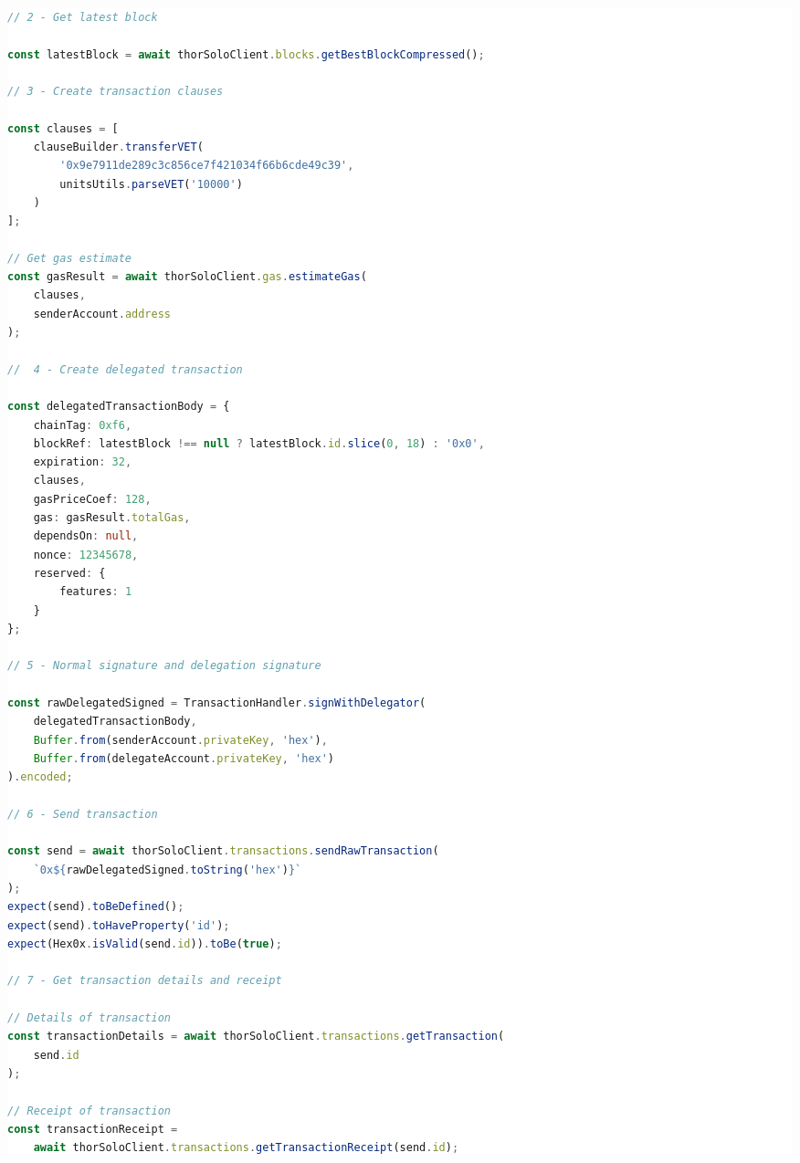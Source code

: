 ```typescript
// 2 - Get latest block

const latestBlock = await thorSoloClient.blocks.getBestBlockCompressed();

// 3 - Create transaction clauses

const clauses = [
    clauseBuilder.transferVET(
        '0x9e7911de289c3c856ce7f421034f66b6cde49c39',
        unitsUtils.parseVET('10000')
    )
];

// Get gas estimate
const gasResult = await thorSoloClient.gas.estimateGas(
    clauses,
    senderAccount.address
);

//  4 - Create delegated transaction

const delegatedTransactionBody = {
    chainTag: 0xf6,
    blockRef: latestBlock !== null ? latestBlock.id.slice(0, 18) : '0x0',
    expiration: 32,
    clauses,
    gasPriceCoef: 128,
    gas: gasResult.totalGas,
    dependsOn: null,
    nonce: 12345678,
    reserved: {
        features: 1
    }
};

// 5 - Normal signature and delegation signature

const rawDelegatedSigned = TransactionHandler.signWithDelegator(
    delegatedTransactionBody,
    Buffer.from(senderAccount.privateKey, 'hex'),
    Buffer.from(delegateAccount.privateKey, 'hex')
).encoded;

// 6 - Send transaction

const send = await thorSoloClient.transactions.sendRawTransaction(
    `0x${rawDelegatedSigned.toString('hex')}`
);
expect(send).toBeDefined();
expect(send).toHaveProperty('id');
expect(Hex0x.isValid(send.id)).toBe(true);

// 7 - Get transaction details and receipt

// Details of transaction
const transactionDetails = await thorSoloClient.transactions.getTransaction(
    send.id
);

// Receipt of transaction
const transactionReceipt =
    await thorSoloClient.transactions.getTransactionReceipt(send.id);
```